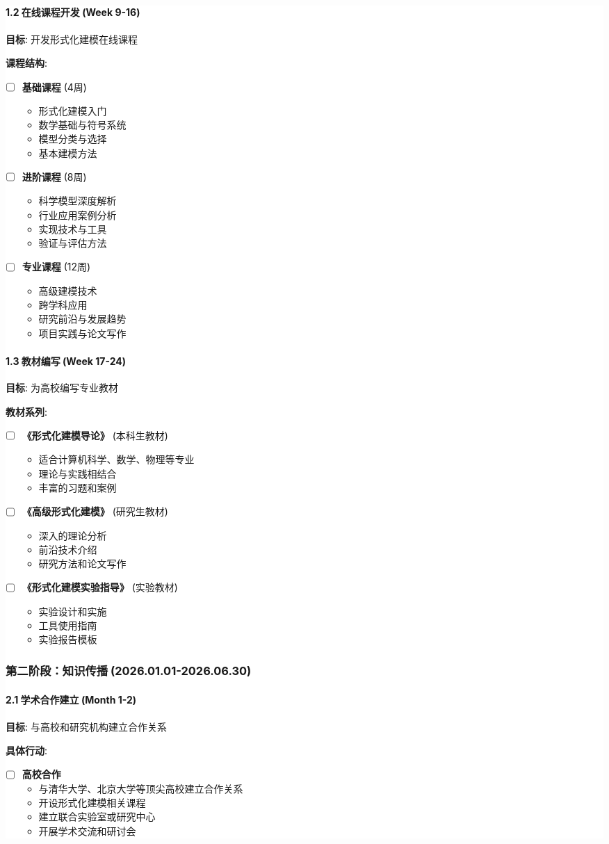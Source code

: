 #### 1.2 在线课程开发 (Week 9-16)

**目标**: 开发形式化建模在线课程

**课程结构**:

- [ ] **基础课程** (4周)
  - 形式化建模入门
  - 数学基础与符号系统
  - 模型分类与选择
  - 基本建模方法

- [ ] **进阶课程** (8周)
  - 科学模型深度解析
  - 行业应用案例分析
  - 实现技术与工具
  - 验证与评估方法

- [ ] **专业课程** (12周)
  - 高级建模技术
  - 跨学科应用
  - 研究前沿与发展趋势
  - 项目实践与论文写作

#### 1.3 教材编写 (Week 17-24)

**目标**: 为高校编写专业教材

**教材系列**:

- [ ] **《形式化建模导论》** (本科生教材)
  - 适合计算机科学、数学、物理等专业
  - 理论与实践相结合
  - 丰富的习题和案例

- [ ] **《高级形式化建模》** (研究生教材)
  - 深入的理论分析
  - 前沿技术介绍
  - 研究方法和论文写作

- [ ] **《形式化建模实验指导》** (实验教材)
  - 实验设计和实施
  - 工具使用指南
  - 实验报告模板

### 第二阶段：知识传播 (2026.01.01-2026.06.30)

#### 2.1 学术合作建立 (Month 1-2)

**目标**: 与高校和研究机构建立合作关系

**具体行动**:

- [ ] **高校合作**
  - 与清华大学、北京大学等顶尖高校建立合作关系
  - 开设形式化建模相关课程
  - 建立联合实验室或研究中心
  - 开展学术交流和研讨会
